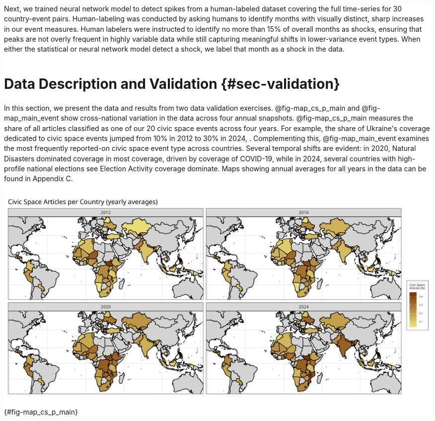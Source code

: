 Next, we trained neural network model to detect spikes from a human-labeled dataset covering the full time-series for 30 country-event pairs. Human-labeling was conducted by asking humans to identify months with visually distinct, sharp increases in our event measures. Human labelers were instructed to identify no more than 15% of overall months as shocks, ensuring that peaks are not overly frequent in highly variable data while still capturing meaningful shifts in lower-variance event types. When either the statistical or neural network model detect a shock, we label that month as a shock in the data.

# Data Description and Validation {#sec-validation}

In this section, we present the data and results from two data validation exercises. @fig-map_cs_p_main and @fig-map_main_event show cross-national variation in the data across four annual snapshots. @fig-map_cs_p_main measures the share of all articles classified as one of our 20 civic space events across four years. For example, the share of Ukraine's coverage dedicated to civic space events jumped from 10% in 2012 to 30% in 2024, . Complementing this, @fig-map_main_event examines the most frequently reported-on civic space event type across countries. Several temporal shifts are evident: in 2020, Natural Disasters dominated coverage in most coverage, driven by coverage of COVID-19, while in 2024, several countries with high-profile national elections see Election Activity coverage dominate. Maps showing annual averages for all years in the data can be found in Appendix C.

![Civic space articles as percentage of total coverage by country-year for 2012, 2016, 2020, 2024. Countries are colored according to the proportion of their total news coverage dedicated to civic space events. Darker values show larger percentages, revealing significant variation in civic space reporting intensity both across countries and over time.](descriptive_maps/figures/civic_space_percentage_paper.png){#fig-map_cs_p_main}
